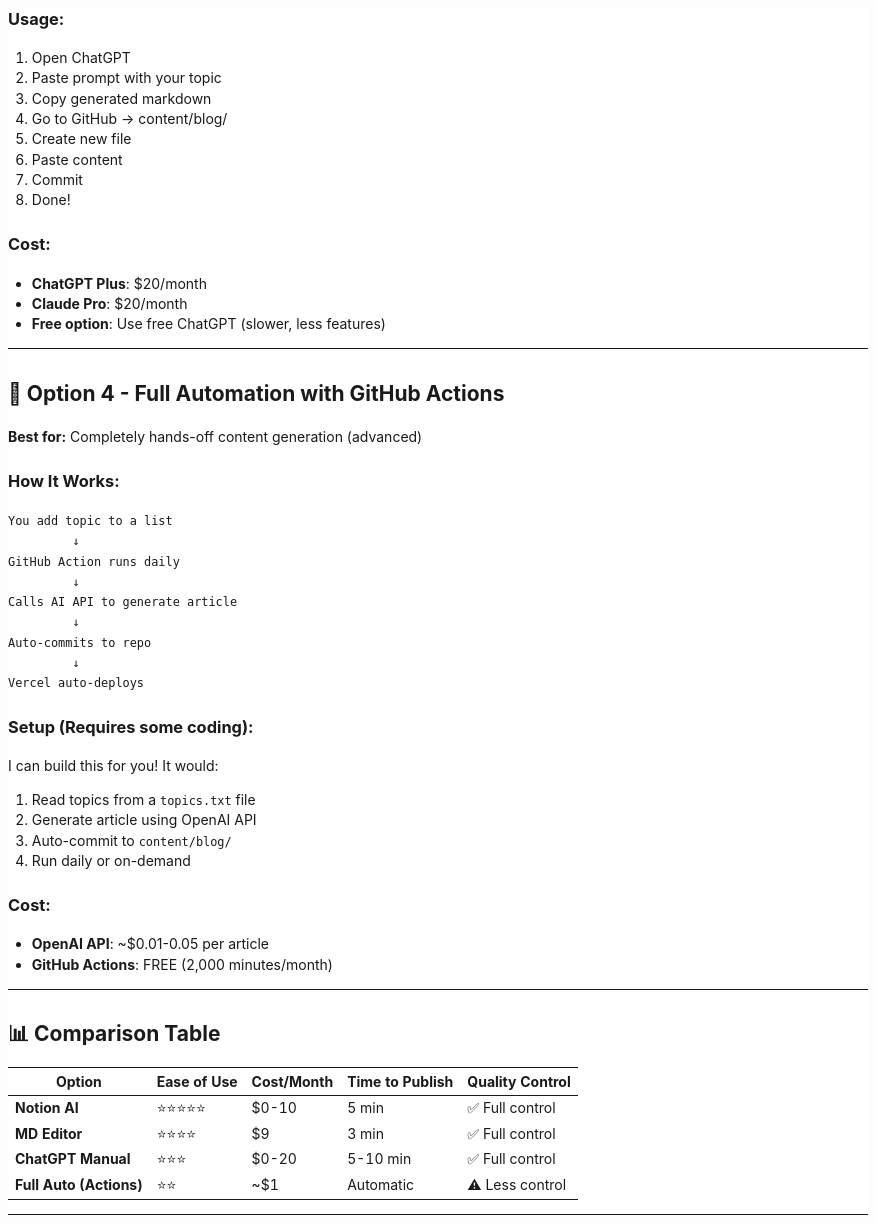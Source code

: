 ### Usage:
1. Open ChatGPT
2. Paste prompt with your topic
3. Copy generated markdown
4. Go to GitHub → content/blog/
5. Create new file
6. Paste content
7. Commit
8. Done!

### Cost:
- **ChatGPT Plus**: $20/month
- **Claude Pro**: $20/month
- **Free option**: Use free ChatGPT (slower, less features)

---

## 🤖 Option 4 - Full Automation with GitHub Actions

**Best for:** Completely hands-off content generation (advanced)

### How It Works:
```
You add topic to a list
         ↓
GitHub Action runs daily
         ↓
Calls AI API to generate article
         ↓
Auto-commits to repo
         ↓
Vercel auto-deploys
```

### Setup (Requires some coding):
I can build this for you! It would:
1. Read topics from a `topics.txt` file
2. Generate article using OpenAI API
3. Auto-commit to `content/blog/`
4. Run daily or on-demand

### Cost:
- **OpenAI API**: ~$0.01-0.05 per article
- **GitHub Actions**: FREE (2,000 minutes/month)

---

## 📊 Comparison Table

| Option | Ease of Use | Cost/Month | Time to Publish | Quality Control |
|--------|-------------|------------|-----------------|-----------------|
| **Notion AI** | ⭐⭐⭐⭐⭐ | $0-10 | 5 min | ✅ Full control |
| **MD Editor** | ⭐⭐⭐⭐ | $9 | 3 min | ✅ Full control |
| **ChatGPT Manual** | ⭐⭐⭐ | $0-20 | 5-10 min | ✅ Full control |
| **Full Auto (Actions)** | ⭐⭐ | ~$1 | Automatic | ⚠️ Less control |

---